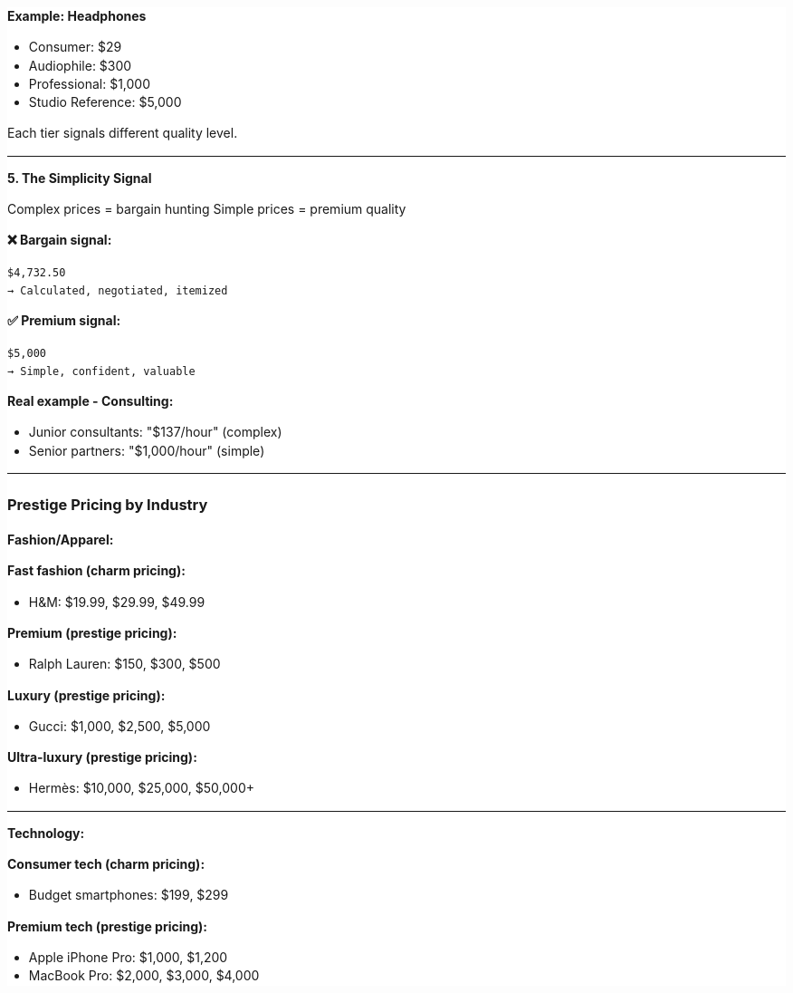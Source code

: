 **Example: Headphones**
- Consumer: $29
- Audiophile: $300
- Professional: $1,000
- Studio Reference: $5,000

Each tier signals different quality level.

---

**5. The Simplicity Signal**

Complex prices = bargain hunting
Simple prices = premium quality

**❌ Bargain signal:**
```
$4,732.50
→ Calculated, negotiated, itemized
```

**✅ Premium signal:**
```
$5,000
→ Simple, confident, valuable
```

**Real example - Consulting:**
- Junior consultants: "$137/hour" (complex)
- Senior partners: "$1,000/hour" (simple)

---

### Prestige Pricing by Industry

**Fashion/Apparel:**

**Fast fashion (charm pricing):**
- H&M: $19.99, $29.99, $49.99

**Premium (prestige pricing):**
- Ralph Lauren: $150, $300, $500

**Luxury (prestige pricing):**
- Gucci: $1,000, $2,500, $5,000

**Ultra-luxury (prestige pricing):**
- Hermès: $10,000, $25,000, $50,000+

---

**Technology:**

**Consumer tech (charm pricing):**
- Budget smartphones: $199, $299

**Premium tech (prestige pricing):**
- Apple iPhone Pro: $1,000, $1,200
- MacBook Pro: $2,000, $3,000, $4,000
